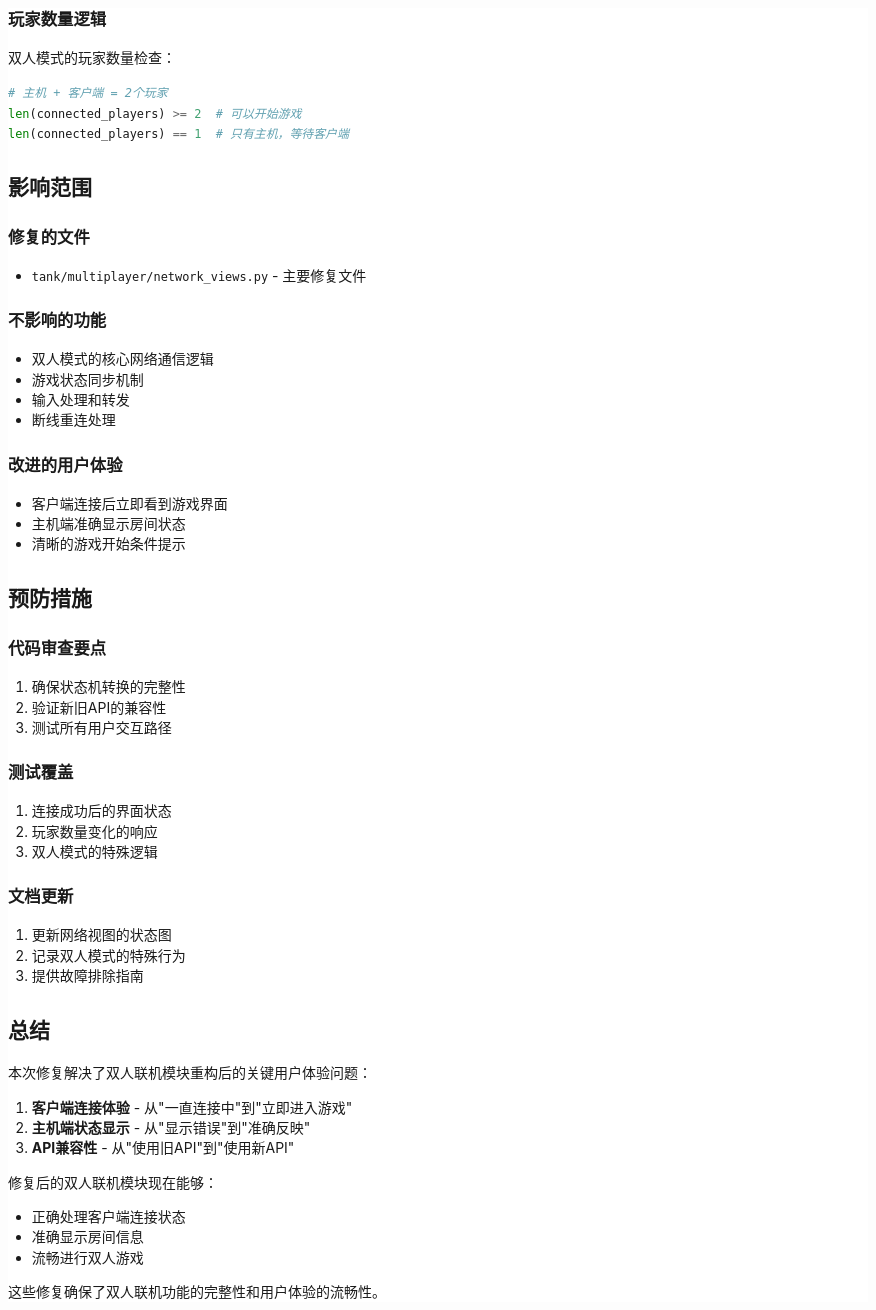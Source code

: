 ### 玩家数量逻辑

双人模式的玩家数量检查：
```python
# 主机 + 客户端 = 2个玩家
len(connected_players) >= 2  # 可以开始游戏
len(connected_players) == 1  # 只有主机，等待客户端
```

## 影响范围

### 修复的文件
- `tank/multiplayer/network_views.py` - 主要修复文件

### 不影响的功能
- 双人模式的核心网络通信逻辑
- 游戏状态同步机制
- 输入处理和转发
- 断线重连处理

### 改进的用户体验
- 客户端连接后立即看到游戏界面
- 主机端准确显示房间状态
- 清晰的游戏开始条件提示

## 预防措施

### 代码审查要点
1. 确保状态机转换的完整性
2. 验证新旧API的兼容性
3. 测试所有用户交互路径

### 测试覆盖
1. 连接成功后的界面状态
2. 玩家数量变化的响应
3. 双人模式的特殊逻辑

### 文档更新
1. 更新网络视图的状态图
2. 记录双人模式的特殊行为
3. 提供故障排除指南

## 总结

本次修复解决了双人联机模块重构后的关键用户体验问题：

1. **客户端连接体验** - 从"一直连接中"到"立即进入游戏"
2. **主机端状态显示** - 从"显示错误"到"准确反映"
3. **API兼容性** - 从"使用旧API"到"使用新API"

修复后的双人联机模块现在能够：
- 正确处理客户端连接状态
- 准确显示房间信息
- 流畅进行双人游戏

这些修复确保了双人联机功能的完整性和用户体验的流畅性。
